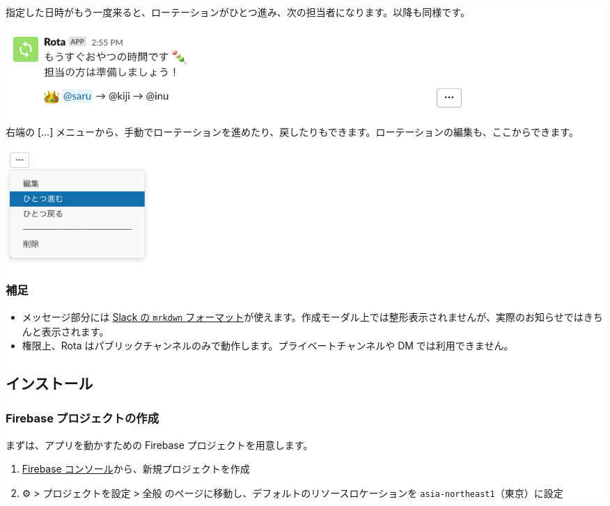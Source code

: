 指定した日時がもう一度来ると、ローテーションがひとつ進み、次の担当者になります。以降も同様です。

<img src="assets/post-2.png" alt="お知らせ2回目" width="668">

右端の […] メニューから、手動でローテーションを進めたり、戻したりもできます。ローテーションの編集も、ここからできます。

<img src="assets/overflow.png" alt="[…] メニュー" width="212">

### 補足

- メッセージ部分には [Slack の `mrkdwn` フォーマット](https://api.slack.com/reference/surfaces/formatting#basics)が使えます。作成モーダル上では整形表示されませんが、実際のお知らせではきちんと表示されます。
- 権限上、Rota はパブリックチャンネルのみで動作します。プライベートチャンネルや DM では利用できません。

## インストール

### Firebase プロジェクトの作成

まずは、アプリを動かすための Firebase プロジェクトを用意します。

1. [Firebase コンソール](https://console.firebase.google.com/)から、新規プロジェクトを作成

1. ⚙️ > プロジェクトを設定 > 全般 のページに移動し、デフォルトのリソースロケーションを `asia-northeast1`（東京）に設定
